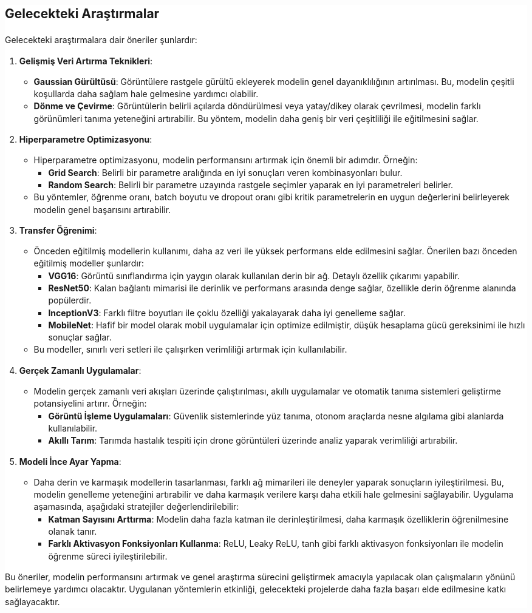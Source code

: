 ## Gelecekteki Araştırmalar

Gelecekteki araştırmalara dair öneriler şunlardır:

1. **Gelişmiş Veri Artırma Teknikleri**:
   - **Gaussian Gürültüsü**: Görüntülere rastgele gürültü ekleyerek modelin genel dayanıklılığının artırılması. Bu, modelin çeşitli koşullarda daha sağlam hale gelmesine yardımcı olabilir.
   - **Dönme ve Çevirme**: Görüntülerin belirli açılarda döndürülmesi veya yatay/dikey olarak çevrilmesi, modelin farklı görünümleri tanıma yeteneğini artırabilir. Bu yöntem, modelin daha geniş bir veri çeşitliliği ile eğitilmesini sağlar.

2. **Hiperparametre Optimizasyonu**: 
   - Hiperparametre optimizasyonu, modelin performansını artırmak için önemli bir adımdır. Örneğin:
     - **Grid Search**: Belirli bir parametre aralığında en iyi sonuçları veren kombinasyonları bulur.
     - **Random Search**: Belirli bir parametre uzayında rastgele seçimler yaparak en iyi parametreleri belirler.
   - Bu yöntemler, öğrenme oranı, batch boyutu ve dropout oranı gibi kritik parametrelerin en uygun değerlerini belirleyerek modelin genel başarısını artırabilir.

3. **Transfer Öğrenimi**: 
   - Önceden eğitilmiş modellerin kullanımı, daha az veri ile yüksek performans elde edilmesini sağlar. Önerilen bazı önceden eğitilmiş modeller şunlardır:
     - **VGG16**: Görüntü sınıflandırma için yaygın olarak kullanılan derin bir ağ. Detaylı özellik çıkarımı yapabilir.
     - **ResNet50**: Kalan bağlantı mimarisi ile derinlik ve performans arasında denge sağlar, özellikle derin öğrenme alanında popülerdir.
     - **InceptionV3**: Farklı filtre boyutları ile çoklu özelliği yakalayarak daha iyi genelleme sağlar.
     - **MobileNet**: Hafif bir model olarak mobil uygulamalar için optimize edilmiştir, düşük hesaplama gücü gereksinimi ile hızlı sonuçlar sağlar.
   - Bu modeller, sınırlı veri setleri ile çalışırken verimliliği artırmak için kullanılabilir.

4. **Gerçek Zamanlı Uygulamalar**: 
   - Modelin gerçek zamanlı veri akışları üzerinde çalıştırılması, akıllı uygulamalar ve otomatik tanıma sistemleri geliştirme potansiyelini artırır. Örneğin:
     - **Görüntü İşleme Uygulamaları**: Güvenlik sistemlerinde yüz tanıma, otonom araçlarda nesne algılama gibi alanlarda kullanılabilir.
     - **Akıllı Tarım**: Tarımda hastalık tespiti için drone görüntüleri üzerinde analiz yaparak verimliliği artırabilir.

5. **Modeli İnce Ayar Yapma**: 
   - Daha derin ve karmaşık modellerin tasarlanması, farklı ağ mimarileri ile deneyler yaparak sonuçların iyileştirilmesi. Bu, modelin genelleme yeteneğini artırabilir ve daha karmaşık verilere karşı daha etkili hale gelmesini sağlayabilir. Uygulama aşamasında, aşağıdaki stratejiler değerlendirilebilir:
     - **Katman Sayısını Arttırma**: Modelin daha fazla katman ile derinleştirilmesi, daha karmaşık özelliklerin öğrenilmesine olanak tanır.
     - **Farklı Aktivasyon Fonksiyonları Kullanma**: ReLU, Leaky ReLU, tanh gibi farklı aktivasyon fonksiyonları ile modelin öğrenme süreci iyileştirilebilir.

Bu öneriler, modelin performansını artırmak ve genel araştırma sürecini geliştirmek amacıyla yapılacak olan çalışmaların yönünü belirlemeye yardımcı olacaktır. Uygulanan yöntemlerin etkinliği, gelecekteki projelerde daha fazla başarı elde edilmesine katkı sağlayacaktır.
